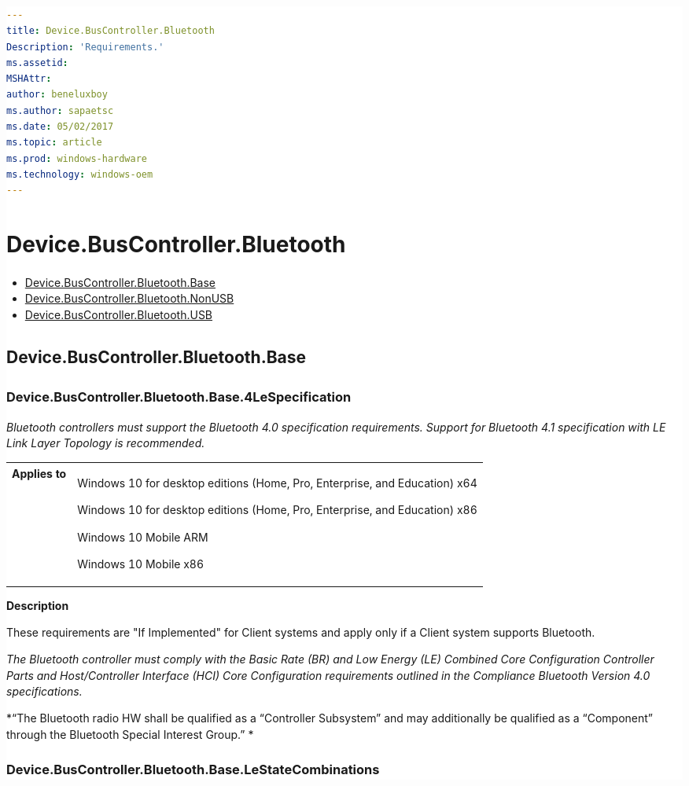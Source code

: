 ```yaml
---
title: Device.BusController.Bluetooth
Description: 'Requirements.'
ms.assetid: 
MSHAttr: 
author: beneluxboy
ms.author: sapaetsc
ms.date: 05/02/2017
ms.topic: article
ms.prod: windows-hardware
ms.technology: windows-oem
---
```


# Device.BusController.Bluetooth

 - [Device.BusController.Bluetooth.Base](#device.buscontroller.bluetooth.base)
 - [Device.BusController.Bluetooth.NonUSB](#device.buscontroller.bluetooth.nonusb)
 - [Device.BusController.Bluetooth.USB](#device.buscontroller.bluetooth.usb)

<a name="device.buscontroller.bluetooth.base"></a>
## Device.BusController.Bluetooth.Base

### Device.BusController.Bluetooth.Base.4LeSpecification

*Bluetooth controllers must support the Bluetooth 4.0 specification requirements. Support for Bluetooth 4.1 specification with LE Link Layer Topology is recommended.*

<table>
<tr>
<th>Applies to   </th>
<td>
<p>Windows 10 for desktop editions (Home, Pro, Enterprise, and Education) x64</p>
<p>Windows 10 for desktop editions (Home, Pro, Enterprise, and Education) x86</p>
<p>Windows 10 Mobile ARM</p>
<p>Windows 10 Mobile x86</p>
</td></tr></table>

**Description**

These requirements are "If Implemented" for Client systems and apply only if a Client system supports Bluetooth.

*The Bluetooth controller must comply with the Basic Rate (BR) and Low Energy (LE) Combined Core Configuration Controller Parts and Host/Controller Interface (HCI) Core Configuration requirements outlined in the Compliance Bluetooth Version 4.0 specifications.*

*“The Bluetooth radio HW shall be qualified as a “Controller Subsystem” and may additionally be qualified as a “Component” through the Bluetooth Special Interest Group.” *

### Device.BusController.Bluetooth.Base.LeStateCombinations
